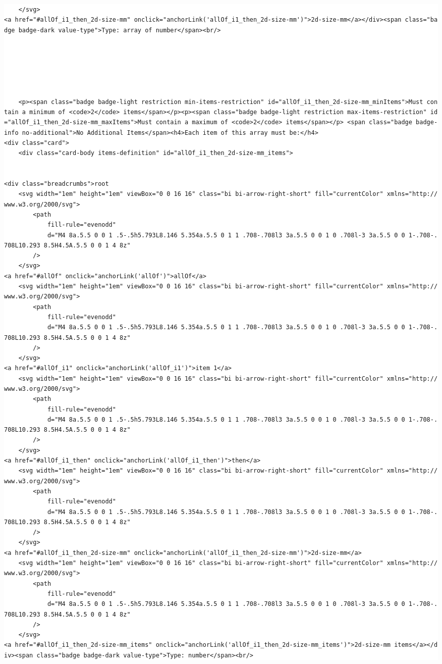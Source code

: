         </svg>
    <a href="#allOf_i1_then_2d-size-mm" onclick="anchorLink('allOf_i1_then_2d-size-mm')">2d-size-mm</a></div><span class="badge badge-dark value-type">Type: array of number</span><br/>

        

        
        

        <p><span class="badge badge-light restriction min-items-restriction" id="allOf_i1_then_2d-size-mm_minItems">Must contain a minimum of <code>2</code> items</span></p><p><span class="badge badge-light restriction max-items-restriction" id="allOf_i1_then_2d-size-mm_maxItems">Must contain a maximum of <code>2</code> items</span></p> <span class="badge badge-info no-additional">No Additional Items</span><h4>Each item of this array must be:</h4>
    <div class="card">
        <div class="card-body items-definition" id="allOf_i1_then_2d-size-mm_items">
            

    <div class="breadcrumbs">root
        <svg width="1em" height="1em" viewBox="0 0 16 16" class="bi bi-arrow-right-short" fill="currentColor" xmlns="http://www.w3.org/2000/svg">
            <path
                fill-rule="evenodd"
                d="M4 8a.5.5 0 0 1 .5-.5h5.793L8.146 5.354a.5.5 0 1 1 .708-.708l3 3a.5.5 0 0 1 0 .708l-3 3a.5.5 0 0 1-.708-.708L10.293 8.5H4.5A.5.5 0 0 1 4 8z"
            />
        </svg>
    <a href="#allOf" onclick="anchorLink('allOf')">allOf</a>
        <svg width="1em" height="1em" viewBox="0 0 16 16" class="bi bi-arrow-right-short" fill="currentColor" xmlns="http://www.w3.org/2000/svg">
            <path
                fill-rule="evenodd"
                d="M4 8a.5.5 0 0 1 .5-.5h5.793L8.146 5.354a.5.5 0 1 1 .708-.708l3 3a.5.5 0 0 1 0 .708l-3 3a.5.5 0 0 1-.708-.708L10.293 8.5H4.5A.5.5 0 0 1 4 8z"
            />
        </svg>
    <a href="#allOf_i1" onclick="anchorLink('allOf_i1')">item 1</a>
        <svg width="1em" height="1em" viewBox="0 0 16 16" class="bi bi-arrow-right-short" fill="currentColor" xmlns="http://www.w3.org/2000/svg">
            <path
                fill-rule="evenodd"
                d="M4 8a.5.5 0 0 1 .5-.5h5.793L8.146 5.354a.5.5 0 1 1 .708-.708l3 3a.5.5 0 0 1 0 .708l-3 3a.5.5 0 0 1-.708-.708L10.293 8.5H4.5A.5.5 0 0 1 4 8z"
            />
        </svg>
    <a href="#allOf_i1_then" onclick="anchorLink('allOf_i1_then')">then</a>
        <svg width="1em" height="1em" viewBox="0 0 16 16" class="bi bi-arrow-right-short" fill="currentColor" xmlns="http://www.w3.org/2000/svg">
            <path
                fill-rule="evenodd"
                d="M4 8a.5.5 0 0 1 .5-.5h5.793L8.146 5.354a.5.5 0 1 1 .708-.708l3 3a.5.5 0 0 1 0 .708l-3 3a.5.5 0 0 1-.708-.708L10.293 8.5H4.5A.5.5 0 0 1 4 8z"
            />
        </svg>
    <a href="#allOf_i1_then_2d-size-mm" onclick="anchorLink('allOf_i1_then_2d-size-mm')">2d-size-mm</a>
        <svg width="1em" height="1em" viewBox="0 0 16 16" class="bi bi-arrow-right-short" fill="currentColor" xmlns="http://www.w3.org/2000/svg">
            <path
                fill-rule="evenodd"
                d="M4 8a.5.5 0 0 1 .5-.5h5.793L8.146 5.354a.5.5 0 1 1 .708-.708l3 3a.5.5 0 0 1 0 .708l-3 3a.5.5 0 0 1-.708-.708L10.293 8.5H4.5A.5.5 0 0 1 4 8z"
            />
        </svg>
    <a href="#allOf_i1_then_2d-size-mm_items" onclick="anchorLink('allOf_i1_then_2d-size-mm_items')">2d-size-mm items</a></div><span class="badge badge-dark value-type">Type: number</span><br/>
